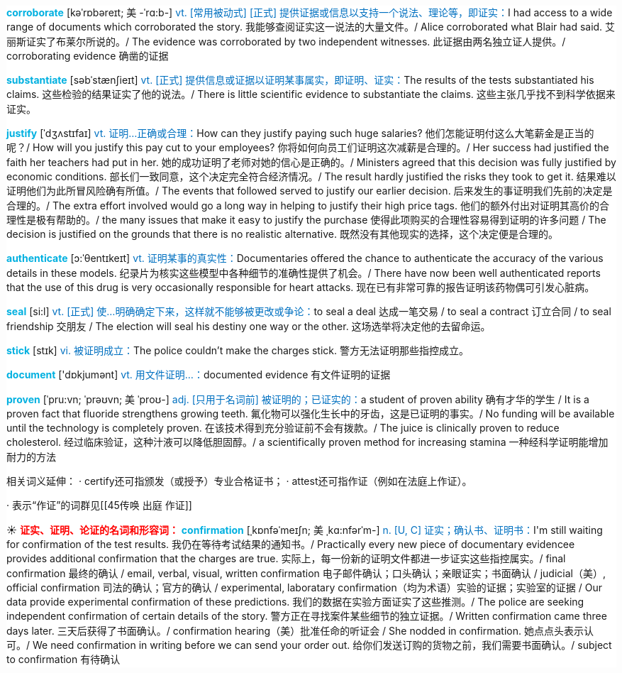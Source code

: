 <font color="sky blue">**corroborate**</font> [kəˈrɒbəreɪt; 美 -ˈrɑ:b-]
<font color="#0070c0">vt. [常用被动式] [正式] 提供证据或信息以支持一个说法、理论等，即证实：</font>I had access to a wide range of documents which corroborated the story. 我能够查阅证实这一说法的大量文件。/ Alice corroborated what Blair had said. 艾丽斯证实了布莱尔所说的。/ The evidence was corroborated by two independent witnesses. 此证据由两名独立证人提供。/ corroborating evidence 确凿的证据

<font color="sky blue">**substantiate**</font> [səbˈstænʃieɪt]
<font color="#0070c0">vt. [正式] 提供信息或证据以证明某事属实，即证明、证实：</font>The results of the tests substantiated his claims. 这些检验的结果证实了他的说法。/ There is little scientific evidence to substantiate the claims. 这些主张几乎找不到科学依据来证实。

<font color="sky blue">**justify**</font> [ˈdʒʌstɪfaɪ]
<font color="#0070c0">vt. 证明…正确或合理：</font>How can they justify paying such huge salaries? 他们怎能证明付这么大笔薪金是正当的呢？/ How will you justify this pay cut to your employees? 你将如何向员工们证明这次减薪是合理的。/ Her success had justified the faith her teachers had put in her. 她的成功证明了老师对她的信心是正确的。/ Ministers agreed that this decision was fully justified by economic conditions. 部长们一致同意，这个决定完全符合经济情况。/ The result hardly justified the risks they took to get it. 结果难以证明他们为此所冒风险确有所值。/ The events that followed served to justify our earlier decision. 后来发生的事证明我们先前的决定是合理的。/ The extra effort involved would go a long way in helping to justify their high price tags. 他们的额外付出对证明其高价的合理性是极有帮助的。/ the many issues that make it easy to justify the purchase 使得此项购买的合理性容易得到证明的许多问题 / The decision is justified on the grounds that there is no realistic alternative. 既然没有其他现实的选择，这个决定便是合理的。

<font color="sky blue">**authenticate**</font> [ɔ:ˈθentɪkeɪt]
<font color="#0070c0">vt. 证明某事的真实性：</font>Documentaries offered the chance to authenticate the accuracy of the various details in these models. 纪录片为核实这些模型中各种细节的准确性提供了机会。/ There have now been well authenticated reports that the use of this drug is very occasionally responsible for heart attacks. 现在已有非常可靠的报告证明该药物偶可引发心脏病。

<font color="sky blue">**seal**</font> [si:l] 
<font color="#0070c0">vt. [正式] 使…明确确定下来，这样就不能够被更改或争论：</font>to seal a deal 达成一笔交易 / to seal a contract 订立合同 / to seal friendship 交朋友 / The election will seal his destiny one way or the other. 这场选举将决定他的去留命运。

<font color="sky blue">**stick**</font> [stɪk] 
<font color="#0070c0">vi. 被证明成立：</font>The police couldn’t make the charges stick. 警方无法证明那些指控成立。

<font color="sky blue">**document**</font> ['dɒkjumənt] 
<font color="#0070c0">vt. 用文件证明…：</font>documented evidence 有文件证明的证据
         
<font color="sky blue">**proven**</font> [ˈpru:vn; ˈprəʊvn; 美 ˈproʊ-]
<font color="#0070c0">adj. [只用于名词前] 被证明的；已证实的：</font>a student of proven ability 确有才华的学生 / It is a proven fact that fluoride strengthens growing teeth. 氟化物可以强化生长中的牙齿，这是已证明的事实。/ No funding will be available until the technology is completely proven. 在该技术得到充分验证前不会有拨款。/ The juice is clinically proven to reduce cholesterol. 经过临床验证，这种汁液可以降低胆固醇。/ a scientifically proven method for increasing stamina 一种经科学证明能增加耐力的方法

相关词义延伸：
· certify还可指颁发（或授予）专业合格证书；
· attest还可指作证（例如在法庭上作证）。

· 表示“作证”的词群见[[45传唤 出庭 作证]]

☀ <font color="red">**证实、证明、论证的名词和形容词：**</font>
<font color="sky blue">**confirmation**</font> [ˌkɒnfəˈmeɪʃn; 美 ˌkɑ:nfərˈm-]
<font color="#0070c0">n. [U, C] 证实；确认书、证明书：</font>I'm still waiting for confirmation of the test results. 我仍在等待考试结果的通知书。/ Practically every new piece of documentary evidencee provides additional confirmation that the charges are true. 实际上，每一份新的证明文件都进一步证实这些指控属实。/ final confirmation 最终的确认 / email, verbal, visual, written confirmation 电子邮件确认；口头确认；亲眼证实；书面确认 / judicial（美）, official confirmation 司法的确认；官方的确认 / experimental, laboratary confirmation（均为术语）实验的证据；实验室的证据 / Our data provide experimental confirmation of these predictions. 我们的数据在实验方面证实了这些推测。/ The police are seeking independent confirmation of certain details of the story. 警方正在寻找案件某些细节的独立证据。/ Written confirmation came three days later. 三天后获得了书面确认。/ confirmation hearing（美）批准任命的听证会 / She nodded in confirmation. 她点点头表示认可。/ We need confirmation in writing before we can send your order out. 给你们发送订购的货物之前，我们需要书面确认。/ subject to confirmation 有待确认
           